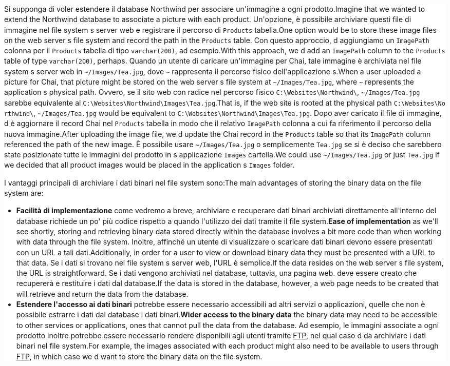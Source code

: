 <span data-ttu-id="fc626-142">Si supponga di voler estendere il database Northwind per associare un'immagine a ogni prodotto.</span><span class="sxs-lookup"><span data-stu-id="fc626-142">Imagine that we wanted to extend the Northwind database to associate a picture with each product.</span></span> <span data-ttu-id="fc626-143">Un'opzione, è possibile archiviare questi file di immagine nel file system s server web e registrare il percorso di `Products` tabella.</span><span class="sxs-lookup"><span data-stu-id="fc626-143">One option would be to store these image files on the web server s file system and record the path in the `Products` table.</span></span> <span data-ttu-id="fc626-144">Con questo approccio, d aggiungiamo un `ImagePath` colonna per il `Products` tabella di tipo `varchar(200)`, ad esempio.</span><span class="sxs-lookup"><span data-stu-id="fc626-144">With this approach, we d add an `ImagePath` column to the `Products` table of type `varchar(200)`, perhaps.</span></span> <span data-ttu-id="fc626-145">Quando un utente di caricare un'immagine per Chai, tale immagine è archiviata nel file system s server web in `~/Images/Tea.jpg`, dove `~` rappresenta il percorso fisico dell'applicazione s.</span><span class="sxs-lookup"><span data-stu-id="fc626-145">When a user uploaded a picture for Chai, that picture might be stored on the web server s file system at `~/Images/Tea.jpg`, where `~` represents the application s physical path.</span></span> <span data-ttu-id="fc626-146">Ovvero, se il sito web con radice nel percorso fisico `C:\Websites\Northwind\`, `~/Images/Tea.jpg` sarebbe equivalente al `C:\Websites\Northwind\Images\Tea.jpg`.</span><span class="sxs-lookup"><span data-stu-id="fc626-146">That is, if the web site is rooted at the physical path `C:\Websites\Northwind\`, `~/Images/Tea.jpg` would be equivalent to `C:\Websites\Northwind\Images\Tea.jpg`.</span></span> <span data-ttu-id="fc626-147">Dopo aver caricato il file di immagine, d è aggiornare il record Chai nel `Products` tabella in modo che il relativo `ImagePath` colonna a cui fa riferimento il percorso della nuova immagine.</span><span class="sxs-lookup"><span data-stu-id="fc626-147">After uploading the image file, we d update the Chai record in the `Products` table so that its `ImagePath` column referenced the path of the new image.</span></span> <span data-ttu-id="fc626-148">È possibile usare `~/Images/Tea.jpg` o semplicemente `Tea.jpg` se si è deciso che sarebbero state posizionate tutte le immagini del prodotto in s applicazione `Images` cartella.</span><span class="sxs-lookup"><span data-stu-id="fc626-148">We could use `~/Images/Tea.jpg` or just `Tea.jpg` if we decided that all product images would be placed in the application s `Images` folder.</span></span>

<span data-ttu-id="fc626-149">I vantaggi principali di archiviare i dati binari nel file system sono:</span><span class="sxs-lookup"><span data-stu-id="fc626-149">The main advantages of storing the binary data on the file system are:</span></span>

- <span data-ttu-id="fc626-150">**Facilità di implementazione** come vedremo a breve, archiviare e recuperare dati binari archiviati direttamente all'interno del database richiede un po' più codice rispetto a quando l'utilizzo dei dati tramite il file system.</span><span class="sxs-lookup"><span data-stu-id="fc626-150">**Ease of implementation** as we'll see shortly, storing and retrieving binary data stored directly within the database involves a bit more code than when working with data through the file system.</span></span> <span data-ttu-id="fc626-151">Inoltre, affinché un utente di visualizzare o scaricare dati binari devono essere presentati con un URL a tali dati.</span><span class="sxs-lookup"><span data-stu-id="fc626-151">Additionally, in order for a user to view or download binary data they must be presented with a URL to that data.</span></span> <span data-ttu-id="fc626-152">Se i dati si trovano nel file system s server web, l'URL è semplice.</span><span class="sxs-lookup"><span data-stu-id="fc626-152">If the data resides on the web server s file system, the URL is straightforward.</span></span> <span data-ttu-id="fc626-153">Se i dati vengono archiviati nel database, tuttavia, una pagina web. deve essere creato che recupererà e restituire i dati dal database.</span><span class="sxs-lookup"><span data-stu-id="fc626-153">If the data is stored in the database, however, a web page needs to be created that will retrieve and return the data from the database.</span></span>
- <span data-ttu-id="fc626-154">**Estendere l'accesso ai dati binari** potrebbe essere necessario accessibili ad altri servizi o applicazioni, quelle che non è possibile estrarre i dati dal database i dati binari.</span><span class="sxs-lookup"><span data-stu-id="fc626-154">**Wider access to the binary data** the binary data may need to be accessible to other services or applications, ones that cannot pull the data from the database.</span></span> <span data-ttu-id="fc626-155">Ad esempio, le immagini associate a ogni prodotto inoltre potrebbe essere necessario rendere disponibili agli utenti tramite [FTP](http://en.wikipedia.org/wiki/File_Transfer_Protocol), nel qual caso d da archiviare i dati binari nel file system.</span><span class="sxs-lookup"><span data-stu-id="fc626-155">For example, the images associated with each product might also need to be available to users through [FTP](http://en.wikipedia.org/wiki/File_Transfer_Protocol), in which case we d want to store the binary data on the file system.</span></span>